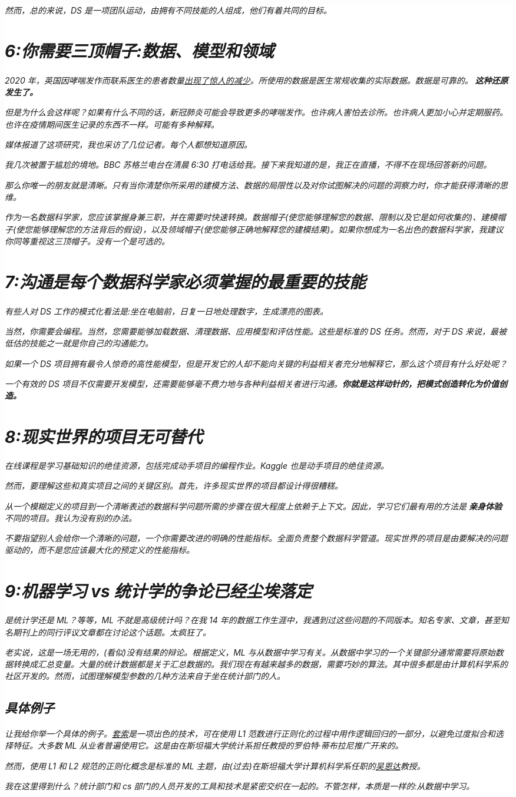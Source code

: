 *然而，总的来说，DS 是一项团队运动，由拥有不同技能的人组成，他们有着共同的目标。*

# *6:你需要三顶帽子:数据、模型和领域*

*2020 年，英国因哮喘发作而联系医生的患者数量[出现了惊人的减少](https://www.eurekalert.org/news-releases/844016)。所使用的数据是医生常规收集的实际数据。数据是可靠的。 ***这种还原发生了。****

*但是为什么会这样呢？如果有什么不同的话，新冠肺炎可能会导致更多的哮喘发作。也许病人害怕去诊所。也许病人更加小心并定期服药。也许在疫情期间医生记录的东西不一样。可能有多种解释。*

*媒体报道了这项研究，我也采访了几位记者。每个人都想知道原因。*

*我几次被置于尴尬的境地。BBC 苏格兰电台在清晨 6:30 打电话给我。接下来我知道的是，我正在直播，不得不在现场回答新的问题。*

*那么你唯一的朋友就是清晰。只有当你清楚你所采用的建模方法、数据的局限性以及对你试图解决的问题的洞察力时，你才能获得清晰的思维。*

*作为一名数据科学家，您应该掌握身兼三职，并在需要时快速转换。数据帽子(使您能够理解您的数据、限制以及它是如何收集的)、建模帽子(使您能够理解您的方法背后的假设)，以及领域帽子(使您能够正确地解释您的建模结果)。如果你想成为一名出色的数据科学家，我建议你同等重视这三顶帽子。没有一个是可选的。*

# *7:沟通是每个数据科学家必须掌握的最重要的技能*

*有些人对 DS 工作的模式化看法是:坐在电脑前，日复一日地处理数字，生成漂亮的图表。*

*当然，你需要会编程。当然，您需要能够加载数据、清理数据、应用模型和评估性能。这些是标准的 DS 任务。然而，对于 DS 来说，最被低估的技能之一就是你自己的沟通能力。*

*如果一个 DS 项目拥有最令人惊奇的高性能模型，但是开发它的人却不能向关键的利益相关者充分地解释它，那么这个项目有什么好处呢？*

*一个有效的 DS 项目不仅需要开发模型，还需要能够毫不费力地与各种利益相关者进行沟通。**你就是这样动针的，把模式创造转化为价值创造。***

# *8:现实世界的项目无可替代*

*在线课程是学习基础知识的绝佳资源，包括完成动手项目的编程作业。Kaggle 也是动手项目的绝佳资源。*

*然而，要理解这些和真实项目之间的关键区别。首先，许多现实世界的项目都设计得很糟糕。*

*从一个模糊定义的项目到一个清晰表述的数据科学问题所需的步骤在很大程度上依赖于上下文。因此，学习它们最有用的方法是 ***亲身体验*** 不同的项目。我认为没有别的办法。*

*不要指望别人会给你一个清晰的问题，一个你需要改进的明确的性能指标。全面负责整个数据科学管道。现实世界的项目是由要解决的问题驱动的，而不是您应该最大化的预定义的性能指标。*

# *9:机器学习 vs 统计学的争论已经尘埃落定*

*是统计学还是 ML？等等，ML 不就是高级统计吗？在我 14 年的数据工作生涯中，我遇到过这些问题的不同版本。知名专家、文章，甚至知名期刊上的同行评议文章都在讨论这个话题。太疯狂了。*

*老实说，这是一场无用的，(看似)没有结果的辩论。根据定义，ML 与从数据中学习有关。从数据中学习的一个关键部分通常需要将原始数据转换成汇总变量。大量的统计数据都是关于汇总数据的。我们现在有越来越多的数据，需要巧妙的算法。其中很多都是由计算机科学系的社区开发的。然而，试图理解模型参数的几种方法来自于坐在统计部门的人。*

## *具体例子*

*让我给你举一个具体的例子。[套索](https://en.wikipedia.org/wiki/Lasso_(statistics))是一项出色的技术，可在使用 L1 范数进行正则化的过程中用作逻辑回归的一部分，以避免过度拟合和选择特征。大多数 ML 从业者普遍使用它。这是由在斯坦福大学统计系担任教授的罗伯特·蒂布拉尼推广开来的。*

*然而，使用 L1 和 L2 规范的正则化概念是标准的 ML 主题，由(过去)在斯坦福大学计算机科学系任职的[吴恩达](https://en.wikipedia.org/wiki/Andrew_Ng)教授。*

*我在这里得到什么？统计部门和 cs 部门的人员开发的工具和技术是紧密交织在一起的。不管怎样，本质是一样的:从数据中学习。*
